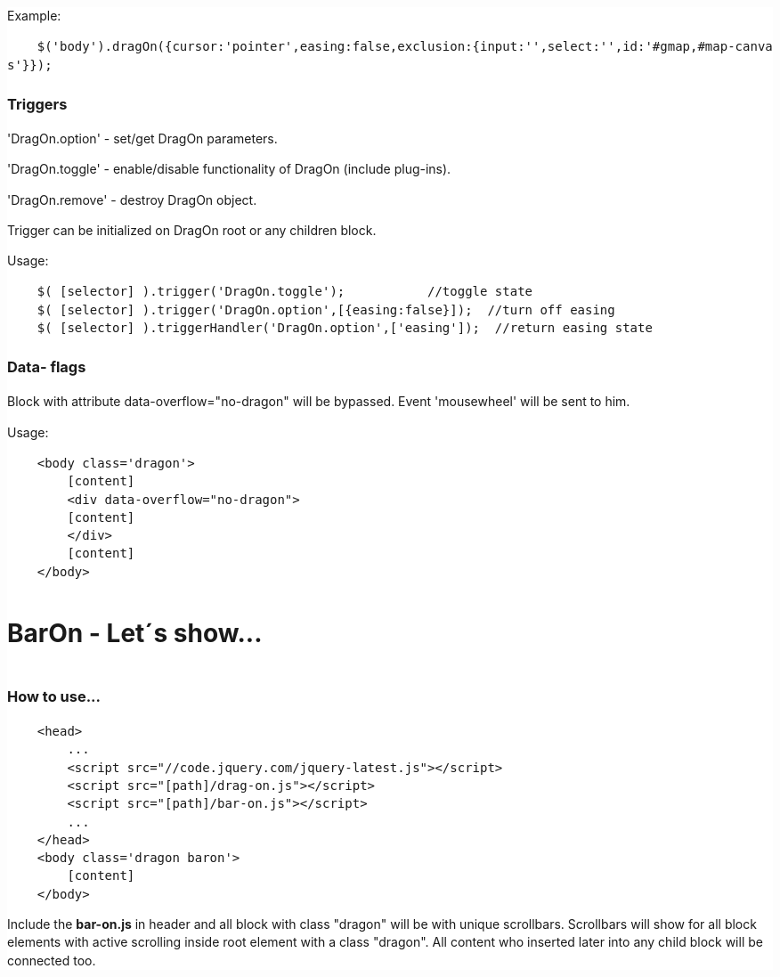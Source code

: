 Example:
<pre>
	$('body').dragOn({cursor:'pointer',easing:false,exclusion:{input:'',select:'',id:'#gmap,#map-canvas'}});
</pre>

<h3>Triggers</h3>
<p> 'DragOn.option' - set/get DragOn parameters. </p> 
<p> 'DragOn.toggle' - enable/disable functionality of DragOn (include plug-ins). </p> 
<p> 'DragOn.remove' - destroy DragOn object. </p>
<p> Trigger can be initialized on DragOn root or any children block.</p>
Usage:
<pre>
	$( [selector] ).trigger('DragOn.toggle'); 		    //toggle state
	$( [selector] ).trigger('DragOn.option',[{easing:false}]);  //turn off easing 
	$( [selector] ).triggerHandler('DragOn.option',['easing']);  //return easing state
</pre>

<h3>Data- flags</h3>
<p> Block with attribute data-overflow="no-dragon" will be bypassed. Event 'mousewheel' will be sent to him.</p> 

Usage:
<pre>
	&lt;body class='dragon'>
        [content] 
		&lt;div data-overflow="no-dragon">
		[content]
		&lt;/div>
        [content] 
	&lt;/body>
</pre>

<h1>BarOn - Let´s show...<h1>

<h3>How to use...</h3>

<pre>
    &lt;head>
        ...
        &lt;script src="//code.jquery.com/jquery-latest.js">&lt;/script> 
        &lt;script src="[path]/drag-on.js">&lt;/script> 
        &lt;script src="[path]/bar-on.js">&lt;/script> 
        ...
    &lt;/head>
    &lt;body class='dragon baron'>
        [content] 
    &lt;/body>
</pre>

<p>Include the <b>bar-on.js</b> in header and all block with class "dragon" will be with unique scrollbars. 
Scrollbars will show for all block elements with active scrolling inside root element with a class "dragon". 
All content who inserted later into any child block will be connected too.</p>
